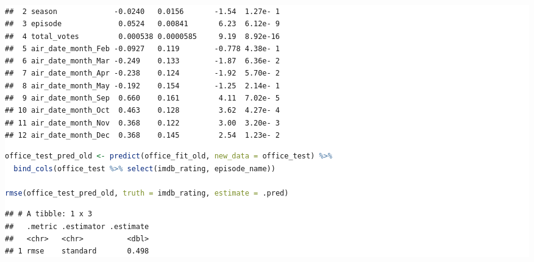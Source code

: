     ##  2 season             -0.0240   0.0156       -1.54  1.27e- 1
    ##  3 episode             0.0524   0.00841       6.23  6.12e- 9
    ##  4 total_votes         0.000538 0.0000585     9.19  8.92e-16
    ##  5 air_date_month_Feb -0.0927   0.119        -0.778 4.38e- 1
    ##  6 air_date_month_Mar -0.249    0.133        -1.87  6.36e- 2
    ##  7 air_date_month_Apr -0.238    0.124        -1.92  5.70e- 2
    ##  8 air_date_month_May -0.192    0.154        -1.25  2.14e- 1
    ##  9 air_date_month_Sep  0.660    0.161         4.11  7.02e- 5
    ## 10 air_date_month_Oct  0.463    0.128         3.62  4.27e- 4
    ## 11 air_date_month_Nov  0.368    0.122         3.00  3.20e- 3
    ## 12 air_date_month_Dec  0.368    0.145         2.54  1.23e- 2

``` r
office_test_pred_old <- predict(office_fit_old, new_data = office_test) %>%
  bind_cols(office_test %>% select(imdb_rating, episode_name))

rmse(office_test_pred_old, truth = imdb_rating, estimate = .pred)
```

    ## # A tibble: 1 x 3
    ##   .metric .estimator .estimate
    ##   <chr>   <chr>          <dbl>
    ## 1 rmse    standard       0.498
